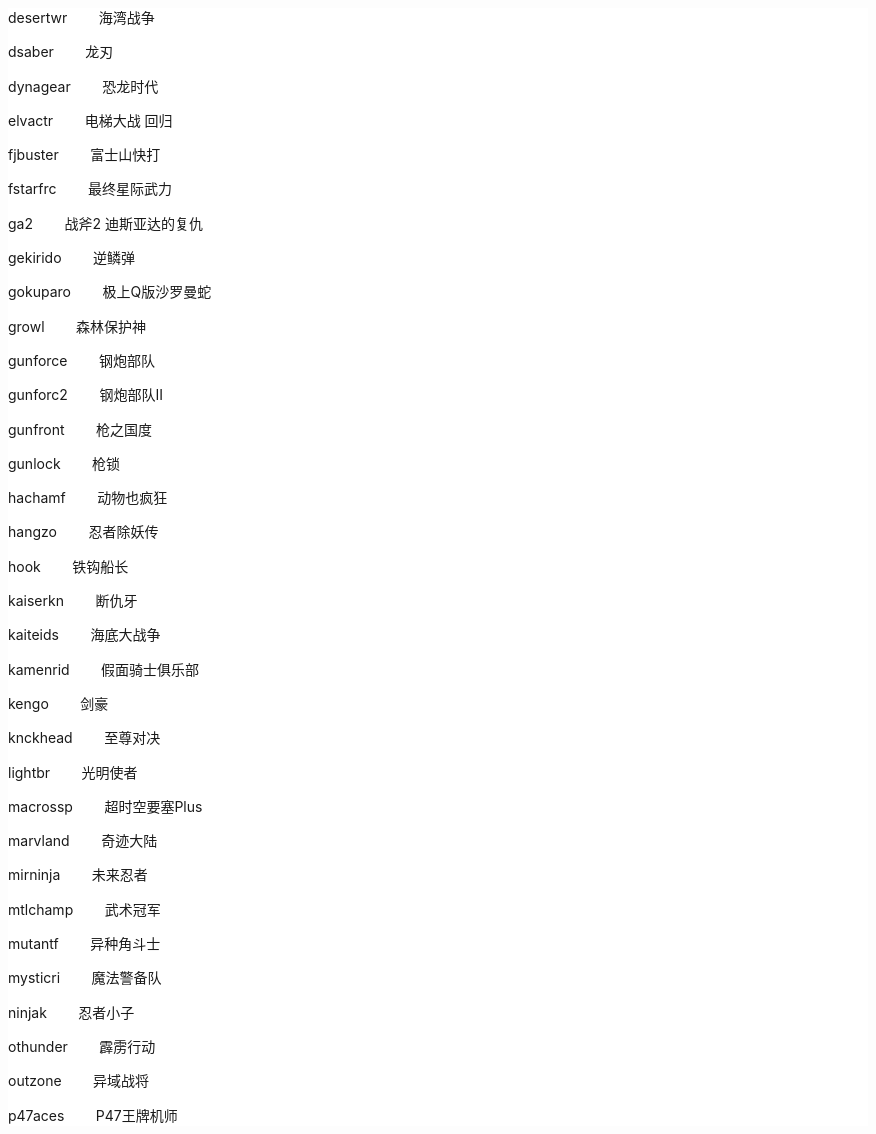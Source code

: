 desertwr        海湾战争

dsaber        龙刃

dynagear        恐龙时代

elvactr        电梯大战 回归

fjbuster        富士山快打

fstarfrc        最终星际武力

ga2        战斧2 迪斯亚达的复仇

gekirido        逆鳞弹

gokuparo        极上Q版沙罗曼蛇

growl        森林保护神

gunforce        钢炮部队

gunforc2        钢炮部队II

gunfront        枪之国度

gunlock        枪锁

hachamf        动物也疯狂

hangzo        忍者除妖传

hook        铁钩船长

kaiserkn        断仇牙

kaiteids        海底大战争

kamenrid        假面骑士俱乐部

kengo        剑豪

knckhead        至尊对决

lightbr        光明使者

macrossp        超时空要塞Plus

marvland        奇迹大陆

mirninja        未来忍者

mtlchamp        武术冠军

mutantf        异种角斗士

mysticri        魔法警备队

ninjak        忍者小子

othunder        霹雳行动

outzone        异域战将

p47aces        P47王牌机师
